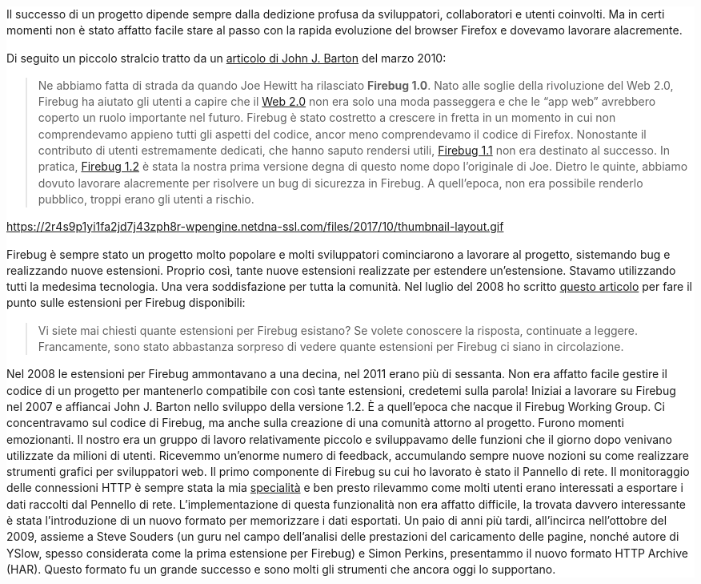 

Il successo di un progetto dipende sempre dalla dedizione profusa da sviluppatori, collaboratori e utenti coinvolti. Ma in certi momenti non è stato affatto facile stare al passo con la rapida evoluzione del browser Firefox e dovevamo lavorare alacremente.

Di seguito un piccolo stralcio tratto da un <a href="https://blog.getfirebug.com/2010/03/17/firebug-reflections/">articolo di John J. Barton</a> del marzo 2010:
<blockquote>
Ne abbiamo fatta di strada da quando Joe Hewitt ha rilasciato <b>Firebug 1.0</b>.
Nato alle soglie della rivoluzione del Web 2.0, Firebug ha aiutato gli utenti a capire che il <a href="https://it.wikipedia.org/wiki/Web_2.0">Web 2.0</a> non era solo una moda passeggera e che le “app web” avrebbero coperto un ruolo importante nel futuro. Firebug è stato costretto a crescere in fretta in un momento in cui non comprendevamo appieno tutti gli aspetti del codice, ancor meno comprendevamo il codice di Firefox.
Nonostante il contributo di utenti estremamente dedicati, che hanno saputo rendersi utili, <a href="http://ajaxian.com/archives/firebug-11-and-getfirebugcom">Firebug 1.1</a> non era destinato al successo. In pratica, <a href="http://www.railsjedi.com/posts/24-Firebug-1-2-Excitement">Firebug 1.2</a> è stata la nostra prima versione degna di questo nome dopo l’originale di Joe. Dietro le quinte, abbiamo dovuto lavorare alacremente per risolvere un bug di sicurezza in Firebug. A quell’epoca, non era possibile renderlo pubblico, troppi erano gli utenti a rischio.
</blockquote>

https://2r4s9p1yi1fa2jd7j43zph8r-wpengine.netdna-ssl.com/files/2017/10/thumbnail-layout.gif

Firebug è sempre stato un progetto molto popolare e molti sviluppatori cominciarono a lavorare al progetto, sistemando bug e realizzando nuove estensioni. Proprio così, tante nuove estensioni realizzate per estendere un’estensione. Stavamo utilizzando tutti la medesima tecnologia. Una vera soddisfazione per tutta la comunità.
Nel luglio del 2008 ho scritto <a href="http://www.softwareishard.com/blog/firebug/list-of-firebug-extensions/">questo articolo</a> per fare il punto sulle estensioni per Firebug disponibili:

<blockquote>
Vi siete mai chiesti quante estensioni per Firebug esistano?
Se volete conoscere la risposta, continuate a leggere. Francamente, sono stato abbastanza sorpreso di vedere quante estensioni per Firebug ci siano in circolazione.
</blockquote>

Nel 2008 le estensioni per Firebug ammontavano a una decina, nel 2011 erano più di sessanta. Non era affatto facile gestire il codice di un progetto per mantenerlo compatibile con così tante estensioni, credetemi sulla parola!
Iniziai a lavorare su Firebug nel 2007 e affiancai John J. Barton nello sviluppo della versione 1.2. È a quell’epoca che nacque il Firebug Working Group. Ci concentravamo sul codice di Firebug, ma anche sulla creazione di una comunità attorno al progetto.
Furono momenti emozionanti. Il nostro era un gruppo di lavoro relativamente piccolo e sviluppavamo delle funzioni che il giorno dopo venivano utilizzate da milioni di utenti. Ricevemmo un’enorme numero di feedback, accumulando sempre nuove nozioni su come realizzare strumenti grafici per sviluppatori web.
Il primo componente di Firebug su cui ho lavorato è stato il Pannello di rete.
Il monitoraggio delle connessioni HTTP è sempre stata la mia <a href="http://www.softwareishard.com/blog/firebug/introduction-to-firebug-net-panel/">specialità</a> e ben presto rilevammo come molti utenti erano interessati a esportare i dati raccolti dal Pennello di rete. L’implementazione di questa funzionalità non era affatto difficile, la trovata davvero interessante è stata l’introduzione di un nuovo formato per memorizzare i dati esportati. Un paio di anni più tardi, all’incirca nell’ottobre del 2009, assieme a Steve Souders (un guru nel campo dell’analisi delle prestazioni del caricamento delle pagine, nonché autore di YSlow, spesso considerata come la prima estensione per Firebug) e Simon Perkins, presentammo il nuovo formato HTTP Archive (HAR). Questo formato fu un grande successo e sono molti gli strumenti che ancora oggi lo supportano.
